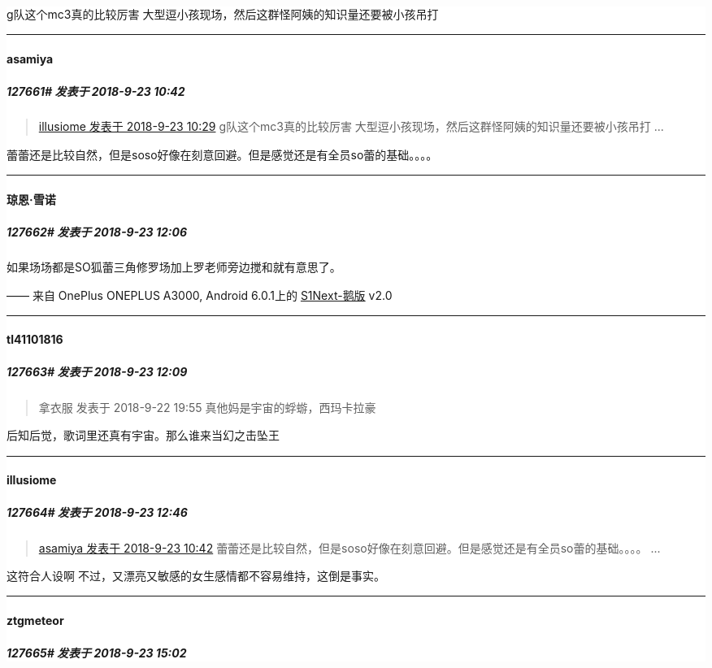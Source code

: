 
g队这个mc3真的比较厉害
大型逗小孩现场，然后这群怪阿姨的知识量还要被小孩吊打


-----

####  asamiya  
##### 127661#       发表于 2018-9-23 10:42


<blockquote><a href="httphttps://bbs.saraba1st.com/2b/forum.php?mod=redirect&amp;goto=findpost&amp;pid=41051754&amp;ptid=1105387" target="_blank">illusiome 发表于 2018-9-23 10:29</a>
g队这个mc3真的比较厉害
大型逗小孩现场，然后这群怪阿姨的知识量还要被小孩吊打 ...</blockquote>
蕾蕾还是比较自然，但是soso好像在刻意回避。但是感觉还是有全员so蕾的基础。。。。


-----

####  琼恩·雪诺  
##### 127662#       发表于 2018-9-23 12:06


如果场场都是SO狐蕾三角修罗场加上罗老师旁边搅和就有意思了。

—— 来自 OnePlus ONEPLUS A3000, Android 6.0.1上的 [S1Next-鹅版](https://github.com/ykrank/S1-Next/releases) v2.0


-----

####  tl41101816  
##### 127663#       发表于 2018-9-23 12:09


<blockquote>拿衣服 发表于 2018-9-22 19:55
真他妈是宇宙的蜉蝣，西玛卡拉豪</blockquote>
后知后觉，歌词里还真有宇宙。那么谁来当幻之击坠王


-----

####  illusiome  
##### 127664#       发表于 2018-9-23 12:46


<blockquote><a href="httphttps://bbs.saraba1st.com/2b/forum.php?mod=redirect&amp;goto=findpost&amp;pid=41051868&amp;ptid=1105387" target="_blank">asamiya 发表于 2018-9-23 10:42</a>
蕾蕾还是比较自然，但是soso好像在刻意回避。但是感觉还是有全员so蕾的基础。。。。 ...</blockquote>
这符合人设啊
不过，又漂亮又敏感的女生感情都不容易维持，这倒是事实。


-----

####  ztgmeteor  
##### 127665#       发表于 2018-9-23 15:02
